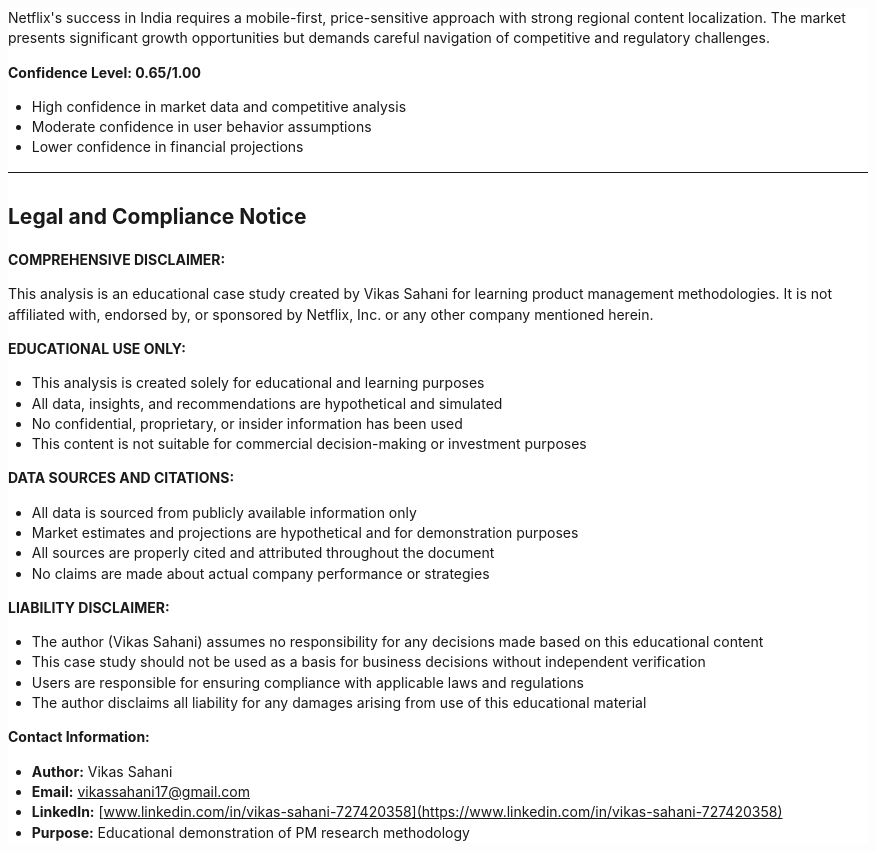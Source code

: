 Netflix's success in India requires a mobile-first, price-sensitive approach with strong regional content localization. The market presents significant growth opportunities but demands careful navigation of competitive and regulatory challenges.

**Confidence Level: 0.65/1.00**
- High confidence in market data and competitive analysis
- Moderate confidence in user behavior assumptions
- Lower confidence in financial projections

---

## Legal and Compliance Notice

**COMPREHENSIVE DISCLAIMER:**

This analysis is an educational case study created by Vikas Sahani for learning product management methodologies. It is not affiliated with, endorsed by, or sponsored by Netflix, Inc. or any other company mentioned herein.

**EDUCATIONAL USE ONLY:**
- This analysis is created solely for educational and learning purposes
- All data, insights, and recommendations are hypothetical and simulated
- No confidential, proprietary, or insider information has been used
- This content is not suitable for commercial decision-making or investment purposes

**DATA SOURCES AND CITATIONS:**
- All data is sourced from publicly available information only
- Market estimates and projections are hypothetical and for demonstration purposes
- All sources are properly cited and attributed throughout the document
- No claims are made about actual company performance or strategies

**LIABILITY DISCLAIMER:**
- The author (Vikas Sahani) assumes no responsibility for any decisions made based on this educational content
- This case study should not be used as a basis for business decisions without independent verification
- Users are responsible for ensuring compliance with applicable laws and regulations
- The author disclaims all liability for any damages arising from use of this educational material

**Contact Information:**
- **Author:** Vikas Sahani
- **Email:** vikassahani17@gmail.com
- **LinkedIn:** [www.linkedin.com/in/vikas-sahani-727420358](https://www.linkedin.com/in/vikas-sahani-727420358)
- **Purpose:** Educational demonstration of PM research methodology
